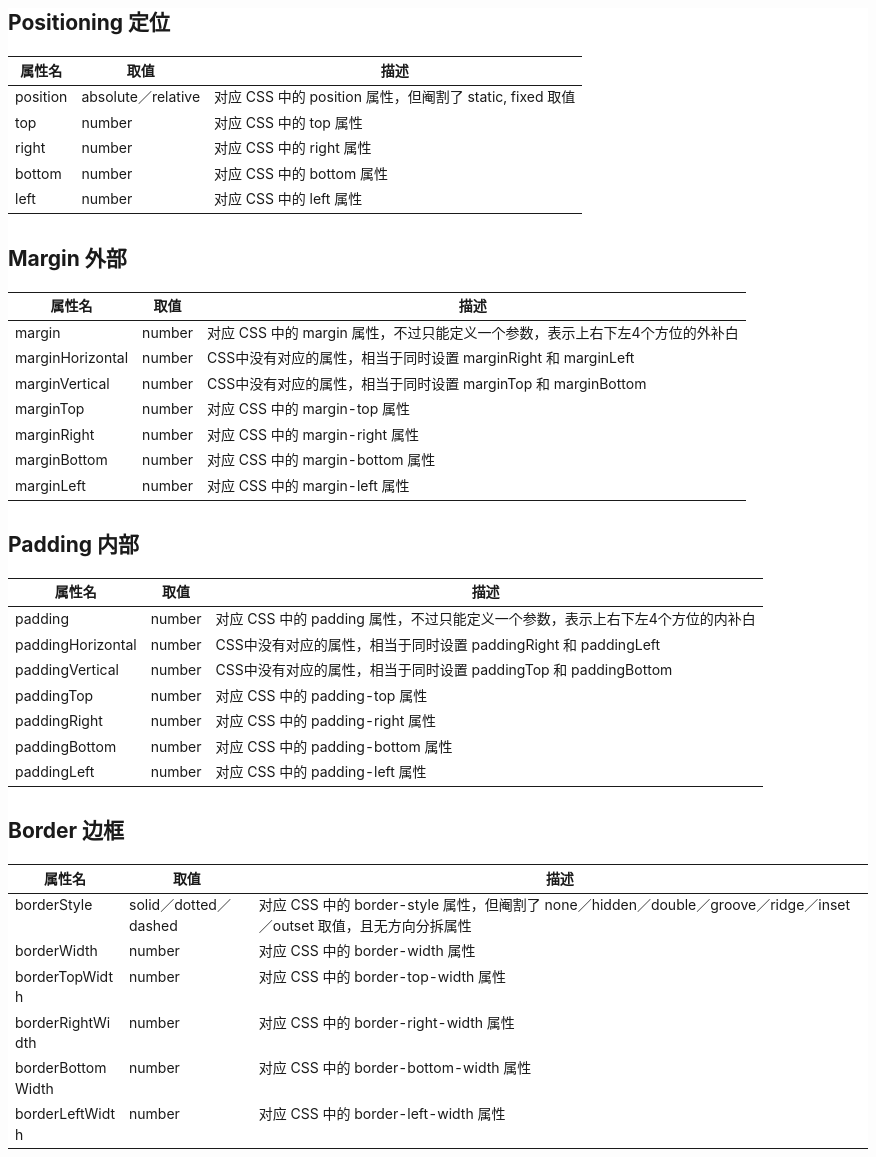 ## Positioning 定位

| 属性名   | 取值               | 描述                                                     |
| -------- | ------------------ | -------------------------------------------------------- |
| position | absolute／relative | 对应 CSS 中的 position 属性，但阉割了 static, fixed 取值 |
| top      | number             | 对应 CSS 中的 top 属性                                   |
| right    | number             | 对应 CSS 中的 right 属性                                 |
| bottom   | number             | 对应 CSS 中的 bottom 属性                                |
| left     | number             | 对应 CSS 中的 left 属性                                  |

## Margin 外部

| 属性名           | 取值   | 描述                                                         |
| ---------------- | ------ | ------------------------------------------------------------ |
| margin           | number | 对应 CSS 中的 margin 属性，不过只能定义一个参数，表示上右下左4个方位的外补白 |
| marginHorizontal | number | CSS中没有对应的属性，相当于同时设置 marginRight 和 marginLeft |
| marginVertical   | number | CSS中没有对应的属性，相当于同时设置 marginTop 和 marginBottom |
| marginTop        | number | 对应 CSS 中的 margin-top 属性                                |
| marginRight      | number | 对应 CSS 中的 margin-right 属性                              |
| marginBottom     | number | 对应 CSS 中的 margin-bottom 属性                             |
| marginLeft       | number | 对应 CSS 中的 margin-left 属性                               |

## Padding 内部

| 属性名            | 取值   | 描述                                                         |
| ----------------- | ------ | ------------------------------------------------------------ |
| padding           | number | 对应 CSS 中的 padding 属性，不过只能定义一个参数，表示上右下左4个方位的内补白 |
| paddingHorizontal | number | CSS中没有对应的属性，相当于同时设置 paddingRight 和 paddingLeft |
| paddingVertical   | number | CSS中没有对应的属性，相当于同时设置 paddingTop 和 paddingBottom |
| paddingTop        | number | 对应 CSS 中的 padding-top 属性                                 |
| paddingRight      | number | 对应 CSS 中的 padding-right 属性                               |
| paddingBottom     | number | 对应 CSS 中的 padding-bottom 属性                              |
| paddingLeft       | number | 对应 CSS 中的 padding-left 属性                                |

## Border 边框

| 属性名                  | 取值                            | 描述                                                         |
| ----------------------- | ------------------------------- | ------------------------------------------------------------ |
| borderStyle             | solid／dotted／dashed           | 对应 CSS 中的 border-style 属性，但阉割了 none／hidden／double／groove／ridge／inset／outset 取值，且无方向分拆属性 |
| borderWidth             | number                          | 对应 CSS 中的 border-width 属性                              |
| borderTopWidth          | number                          | 对应 CSS 中的 border-top-width 属性                          |
| borderRightWidth        | number                          | 对应 CSS 中的 border-right-width 属性                        |
| borderBottomWidth       | number                          | 对应 CSS 中的 border-bottom-width 属性                       |
| borderLeftWidth         | number                          | 对应 CSS 中的 border-left-width 属性                         |